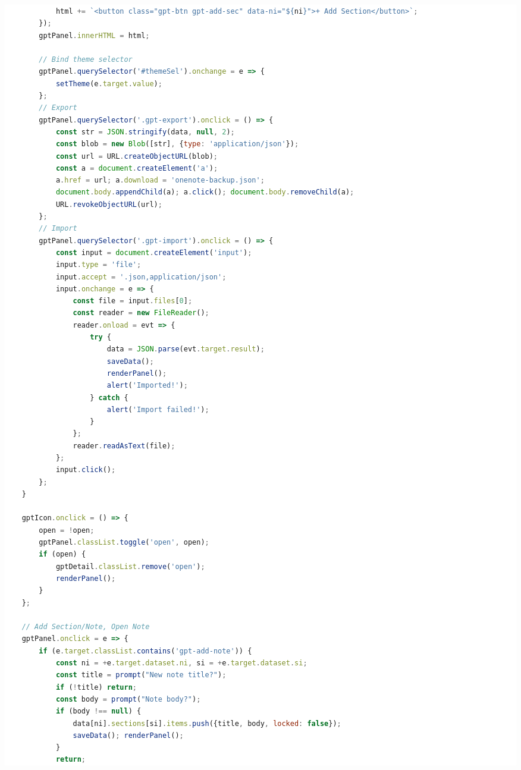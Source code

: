 ```javascript
            html += `<button class="gpt-btn gpt-add-sec" data-ni="${ni}">+ Add Section</button>`;
        });
        gptPanel.innerHTML = html;

        // Bind theme selector
        gptPanel.querySelector('#themeSel').onchange = e => {
            setTheme(e.target.value);
        };
        // Export
        gptPanel.querySelector('.gpt-export').onclick = () => {
            const str = JSON.stringify(data, null, 2);
            const blob = new Blob([str], {type: 'application/json'});
            const url = URL.createObjectURL(blob);
            const a = document.createElement('a');
            a.href = url; a.download = 'onenote-backup.json';
            document.body.appendChild(a); a.click(); document.body.removeChild(a);
            URL.revokeObjectURL(url);
        };
        // Import
        gptPanel.querySelector('.gpt-import').onclick = () => {
            const input = document.createElement('input');
            input.type = 'file';
            input.accept = '.json,application/json';
            input.onchange = e => {
                const file = input.files[0];
                const reader = new FileReader();
                reader.onload = evt => {
                    try {
                        data = JSON.parse(evt.target.result);
                        saveData();
                        renderPanel();
                        alert('Imported!');
                    } catch {
                        alert('Import failed!');
                    }
                };
                reader.readAsText(file);
            };
            input.click();
        };
    }

    gptIcon.onclick = () => {
        open = !open;
        gptPanel.classList.toggle('open', open);
        if (open) {
            gptDetail.classList.remove('open');
            renderPanel();
        }
    };

    // Add Section/Note, Open Note
    gptPanel.onclick = e => {
        if (e.target.classList.contains('gpt-add-note')) {
            const ni = +e.target.dataset.ni, si = +e.target.dataset.si;
            const title = prompt("New note title?");
            if (!title) return;
            const body = prompt("Note body?");
            if (body !== null) {
                data[ni].sections[si].items.push({title, body, locked: false});
                saveData(); renderPanel();
            }
            return;
```